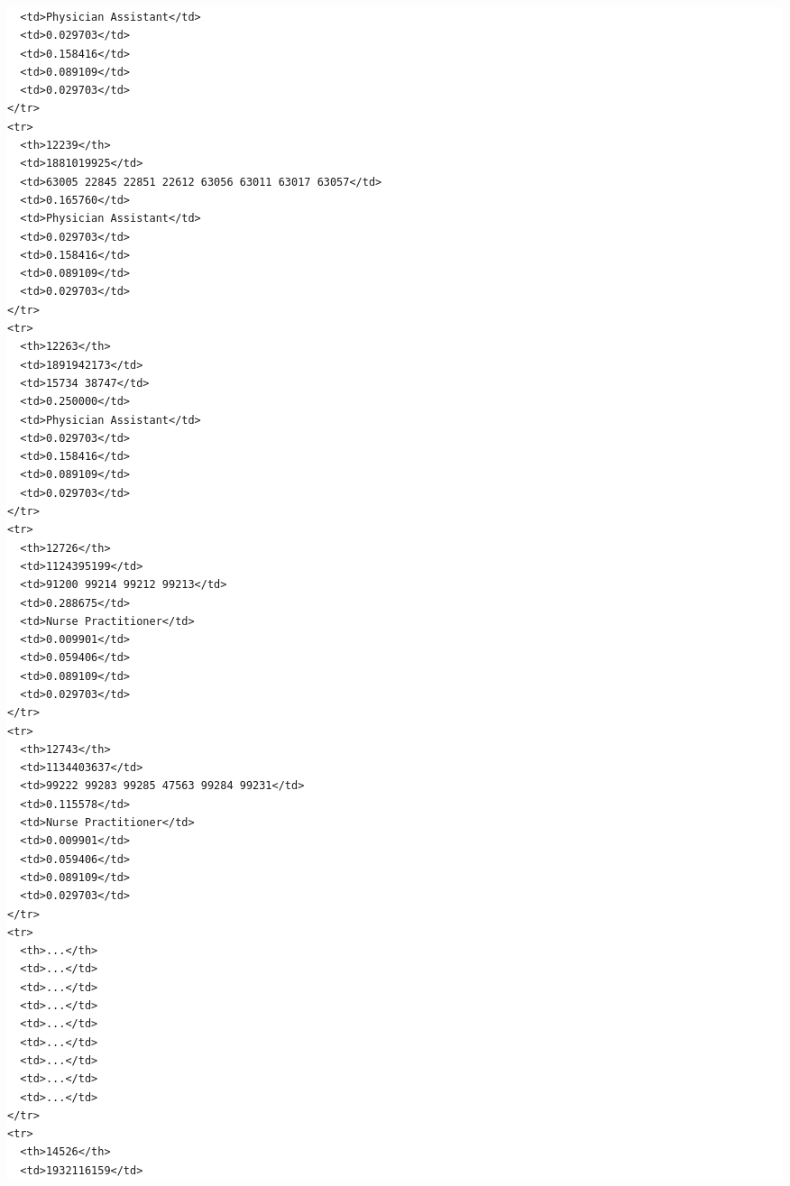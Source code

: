       <td>Physician Assistant</td>
      <td>0.029703</td>
      <td>0.158416</td>
      <td>0.089109</td>
      <td>0.029703</td>
    </tr>
    <tr>
      <th>12239</th>
      <td>1881019925</td>
      <td>63005 22845 22851 22612 63056 63011 63017 63057</td>
      <td>0.165760</td>
      <td>Physician Assistant</td>
      <td>0.029703</td>
      <td>0.158416</td>
      <td>0.089109</td>
      <td>0.029703</td>
    </tr>
    <tr>
      <th>12263</th>
      <td>1891942173</td>
      <td>15734 38747</td>
      <td>0.250000</td>
      <td>Physician Assistant</td>
      <td>0.029703</td>
      <td>0.158416</td>
      <td>0.089109</td>
      <td>0.029703</td>
    </tr>
    <tr>
      <th>12726</th>
      <td>1124395199</td>
      <td>91200 99214 99212 99213</td>
      <td>0.288675</td>
      <td>Nurse Practitioner</td>
      <td>0.009901</td>
      <td>0.059406</td>
      <td>0.089109</td>
      <td>0.029703</td>
    </tr>
    <tr>
      <th>12743</th>
      <td>1134403637</td>
      <td>99222 99283 99285 47563 99284 99231</td>
      <td>0.115578</td>
      <td>Nurse Practitioner</td>
      <td>0.009901</td>
      <td>0.059406</td>
      <td>0.089109</td>
      <td>0.029703</td>
    </tr>
    <tr>
      <th>...</th>
      <td>...</td>
      <td>...</td>
      <td>...</td>
      <td>...</td>
      <td>...</td>
      <td>...</td>
      <td>...</td>
      <td>...</td>
    </tr>
    <tr>
      <th>14526</th>
      <td>1932116159</td>